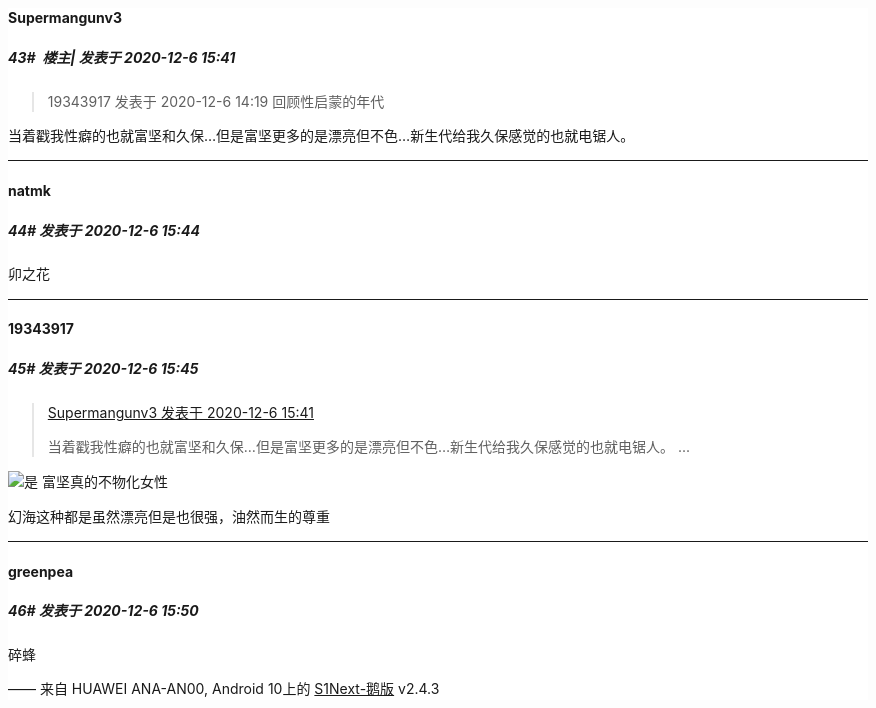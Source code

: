 ####  Supermangunv3  
##### 43#         楼主| 发表于 2020-12-6 15:41



<blockquote>19343917 发表于 2020-12-6 14:19
回顾性启蒙的年代</blockquote>
当着戳我性癖的也就富坚和久保…但是富坚更多的是漂亮但不色…新生代给我久保感觉的也就电锯人。







*****

####  natmk  
##### 44#       发表于 2020-12-6 15:44




卯之花







*****

####  19343917  
##### 45#       发表于 2020-12-6 15:45



<blockquote><a href="httphttps://bbs.saraba1st.com/2b/forum.php?mod=redirect&amp;goto=findpost&amp;pid=49628586&amp;ptid=1975984" target="_blank">Supermangunv3 发表于 2020-12-6 15:41</a>

当着戳我性癖的也就富坚和久保…但是富坚更多的是漂亮但不色…新生代给我久保感觉的也就电锯人。 ...</blockquote>
<img src="https://static.saraba1st.com/image/smiley/face2017/002.png" referrerpolicy="no-referrer">是 富坚真的不物化女性


幻海这种都是虽然漂亮但是也很强，油然而生的尊重







*****

####  greenpea  
##### 46#       发表于 2020-12-6 15:50




碎蜂

—— 来自 HUAWEI ANA-AN00, Android 10上的 [S1Next-鹅版](https://github.com/ykrank/S1-Next/releases) v2.4.3


